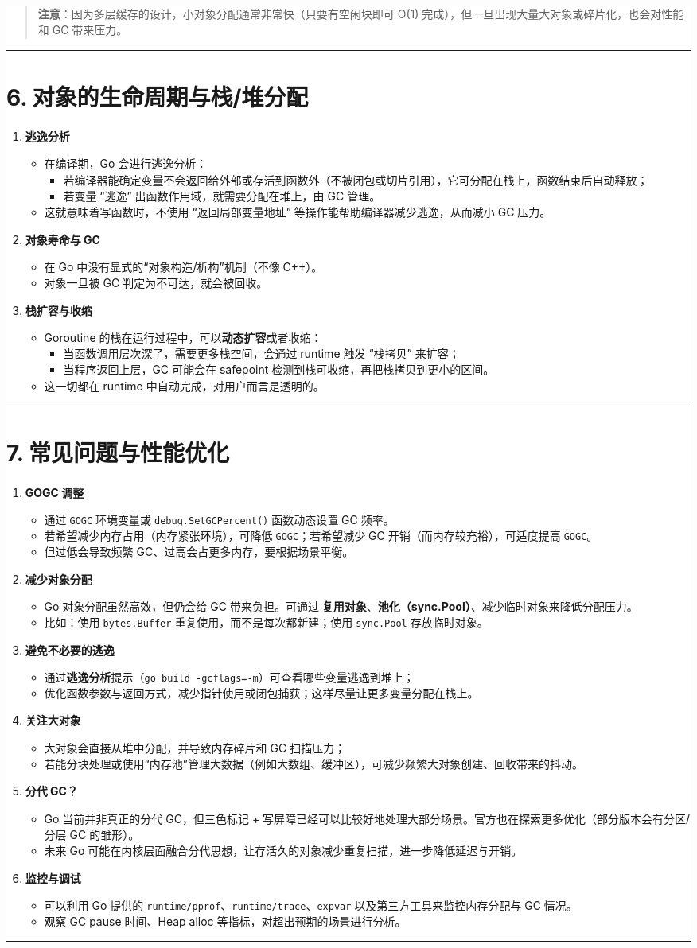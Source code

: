 > **注意**：因为多层缓存的设计，小对象分配通常非常快（只要有空闲块即可 O(1) 完成），但一旦出现大量大对象或碎片化，也会对性能和 GC 带来压力。

---

# 6. 对象的生命周期与栈/堆分配

1. **逃逸分析**

   - 在编译期，Go 会进行逃逸分析：
     - 若编译器能确定变量不会返回给外部或存活到函数外（不被闭包或切片引用），它可分配在栈上，函数结束后自动释放；
     - 若变量 “逃逸” 出函数作用域，就需要分配在堆上，由 GC 管理。
   - 这就意味着写函数时，不使用 “返回局部变量地址” 等操作能帮助编译器减少逃逸，从而减小 GC 压力。

2. **对象寿命与 GC**

   - 在 Go 中没有显式的“对象构造/析构”机制（不像 C++）。
   - 对象一旦被 GC 判定为不可达，就会被回收。

3. **栈扩容与收缩**
   - Goroutine 的栈在运行过程中，可以**动态扩容**或者收缩：
     - 当函数调用层次深了，需要更多栈空间，会通过 runtime 触发 “栈拷贝” 来扩容；
     - 当程序返回上层，GC 可能会在 safepoint 检测到栈可收缩，再把栈拷贝到更小的区间。
   - 这一切都在 runtime 中自动完成，对用户而言是透明的。

---

# 7. 常见问题与性能优化

1. **GOGC 调整**

   - 通过 `GOGC` 环境变量或 `debug.SetGCPercent()` 函数动态设置 GC 频率。
   - 若希望减少内存占用（内存紧张环境），可降低 `GOGC`；若希望减少 GC 开销（而内存较充裕），可适度提高 `GOGC`。
   - 但过低会导致频繁 GC、过高会占更多内存，要根据场景平衡。

2. **减少对象分配**

   - Go 对象分配虽然高效，但仍会给 GC 带来负担。可通过 **复用对象**、**池化（sync.Pool）**、减少临时对象来降低分配压力。
   - 比如：使用 `bytes.Buffer` 重复使用，而不是每次都新建；使用 `sync.Pool` 存放临时对象。

3. **避免不必要的逃逸**

   - 通过**逃逸分析**提示（`go build -gcflags=-m`）可查看哪些变量逃逸到堆上；
   - 优化函数参数与返回方式，减少指针使用或闭包捕获；这样尽量让更多变量分配在栈上。

4. **关注大对象**

   - 大对象会直接从堆中分配，并导致内存碎片和 GC 扫描压力；
   - 若能分块处理或使用“内存池”管理大数据（例如大数组、缓冲区），可减少频繁大对象创建、回收带来的抖动。

5. **分代 GC？**

   - Go 当前并非真正的分代 GC，但三色标记 + 写屏障已经可以比较好地处理大部分场景。官方也在探索更多优化（部分版本会有分区/分层 GC 的雏形）。
   - 未来 Go 可能在内核层面融合分代思想，让存活久的对象减少重复扫描，进一步降低延迟与开销。

6. **监控与调试**
   - 可以利用 Go 提供的 `runtime/pprof`、`runtime/trace`、`expvar` 以及第三方工具来监控内存分配与 GC 情况。
   - 观察 GC pause 时间、Heap alloc 等指标，对超出预期的场景进行分析。

---